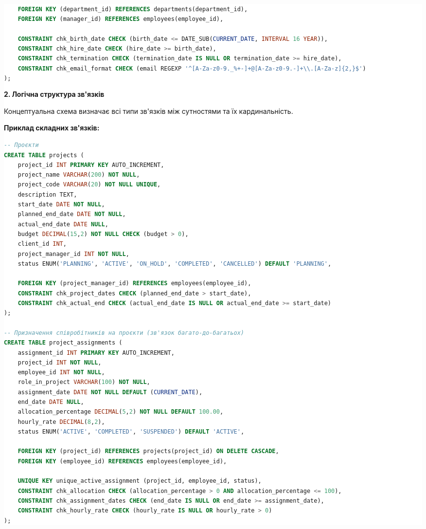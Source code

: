 ```sql
    FOREIGN KEY (department_id) REFERENCES departments(department_id),
    FOREIGN KEY (manager_id) REFERENCES employees(employee_id),

    CONSTRAINT chk_birth_date CHECK (birth_date <= DATE_SUB(CURRENT_DATE, INTERVAL 16 YEAR)),
    CONSTRAINT chk_hire_date CHECK (hire_date >= birth_date),
    CONSTRAINT chk_termination CHECK (termination_date IS NULL OR termination_date >= hire_date),
    CONSTRAINT chk_email_format CHECK (email REGEXP '^[A-Za-z0-9._%+-]+@[A-Za-z0-9.-]+\\.[A-Za-z]{2,}$')
);
```

**2. Логічна структура зв'язків**

Концептуальна схема визначає всі типи зв'язків між сутностями та їх кардинальність.

**Приклад складних зв'язків:**

```sql
-- Проєкти
CREATE TABLE projects (
    project_id INT PRIMARY KEY AUTO_INCREMENT,
    project_name VARCHAR(200) NOT NULL,
    project_code VARCHAR(20) NOT NULL UNIQUE,
    description TEXT,
    start_date DATE NOT NULL,
    planned_end_date DATE NOT NULL,
    actual_end_date DATE NULL,
    budget DECIMAL(15,2) NOT NULL CHECK (budget > 0),
    client_id INT,
    project_manager_id INT NOT NULL,
    status ENUM('PLANNING', 'ACTIVE', 'ON_HOLD', 'COMPLETED', 'CANCELLED') DEFAULT 'PLANNING',

    FOREIGN KEY (project_manager_id) REFERENCES employees(employee_id),
    CONSTRAINT chk_project_dates CHECK (planned_end_date > start_date),
    CONSTRAINT chk_actual_end CHECK (actual_end_date IS NULL OR actual_end_date >= start_date)
);

-- Призначення співробітників на проєкти (зв'язок багато-до-багатьох)
CREATE TABLE project_assignments (
    assignment_id INT PRIMARY KEY AUTO_INCREMENT,
    project_id INT NOT NULL,
    employee_id INT NOT NULL,
    role_in_project VARCHAR(100) NOT NULL,
    assignment_date DATE NOT NULL DEFAULT (CURRENT_DATE),
    end_date DATE NULL,
    allocation_percentage DECIMAL(5,2) NOT NULL DEFAULT 100.00,
    hourly_rate DECIMAL(8,2),
    status ENUM('ACTIVE', 'COMPLETED', 'SUSPENDED') DEFAULT 'ACTIVE',

    FOREIGN KEY (project_id) REFERENCES projects(project_id) ON DELETE CASCADE,
    FOREIGN KEY (employee_id) REFERENCES employees(employee_id),

    UNIQUE KEY unique_active_assignment (project_id, employee_id, status),
    CONSTRAINT chk_allocation CHECK (allocation_percentage > 0 AND allocation_percentage <= 100),
    CONSTRAINT chk_assignment_dates CHECK (end_date IS NULL OR end_date >= assignment_date),
    CONSTRAINT chk_hourly_rate CHECK (hourly_rate IS NULL OR hourly_rate > 0)
);
```
